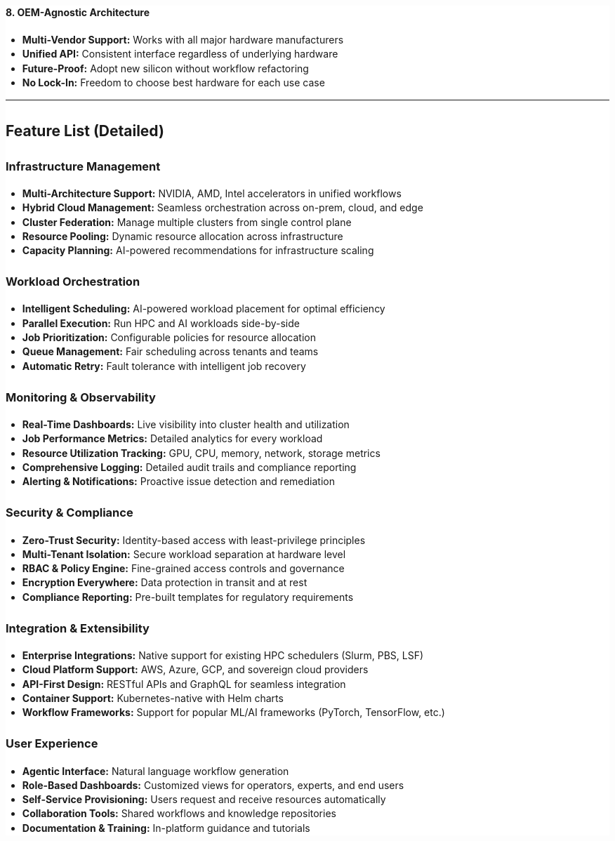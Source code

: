 #### 8. OEM-Agnostic Architecture
- **Multi-Vendor Support:** Works with all major hardware manufacturers
- **Unified API:** Consistent interface regardless of underlying hardware
- **Future-Proof:** Adopt new silicon without workflow refactoring
- **No Lock-In:** Freedom to choose best hardware for each use case

---

## Feature List (Detailed)

### Infrastructure Management
- **Multi-Architecture Support:** NVIDIA, AMD, Intel accelerators in unified workflows
- **Hybrid Cloud Management:** Seamless orchestration across on-prem, cloud, and edge
- **Cluster Federation:** Manage multiple clusters from single control plane
- **Resource Pooling:** Dynamic resource allocation across infrastructure
- **Capacity Planning:** AI-powered recommendations for infrastructure scaling

### Workload Orchestration
- **Intelligent Scheduling:** AI-powered workload placement for optimal efficiency
- **Parallel Execution:** Run HPC and AI workloads side-by-side
- **Job Prioritization:** Configurable policies for resource allocation
- **Queue Management:** Fair scheduling across tenants and teams
- **Automatic Retry:** Fault tolerance with intelligent job recovery

### Monitoring & Observability
- **Real-Time Dashboards:** Live visibility into cluster health and utilization
- **Job Performance Metrics:** Detailed analytics for every workload
- **Resource Utilization Tracking:** GPU, CPU, memory, network, storage metrics
- **Comprehensive Logging:** Detailed audit trails and compliance reporting
- **Alerting & Notifications:** Proactive issue detection and remediation

### Security & Compliance
- **Zero-Trust Security:** Identity-based access with least-privilege principles
- **Multi-Tenant Isolation:** Secure workload separation at hardware level
- **RBAC & Policy Engine:** Fine-grained access controls and governance
- **Encryption Everywhere:** Data protection in transit and at rest
- **Compliance Reporting:** Pre-built templates for regulatory requirements

### Integration & Extensibility
- **Enterprise Integrations:** Native support for existing HPC schedulers (Slurm, PBS, LSF)
- **Cloud Platform Support:** AWS, Azure, GCP, and sovereign cloud providers
- **API-First Design:** RESTful APIs and GraphQL for seamless integration
- **Container Support:** Kubernetes-native with Helm charts
- **Workflow Frameworks:** Support for popular ML/AI frameworks (PyTorch, TensorFlow, etc.)

### User Experience
- **Agentic Interface:** Natural language workflow generation
- **Role-Based Dashboards:** Customized views for operators, experts, and end users
- **Self-Service Provisioning:** Users request and receive resources automatically
- **Collaboration Tools:** Shared workflows and knowledge repositories
- **Documentation & Training:** In-platform guidance and tutorials
